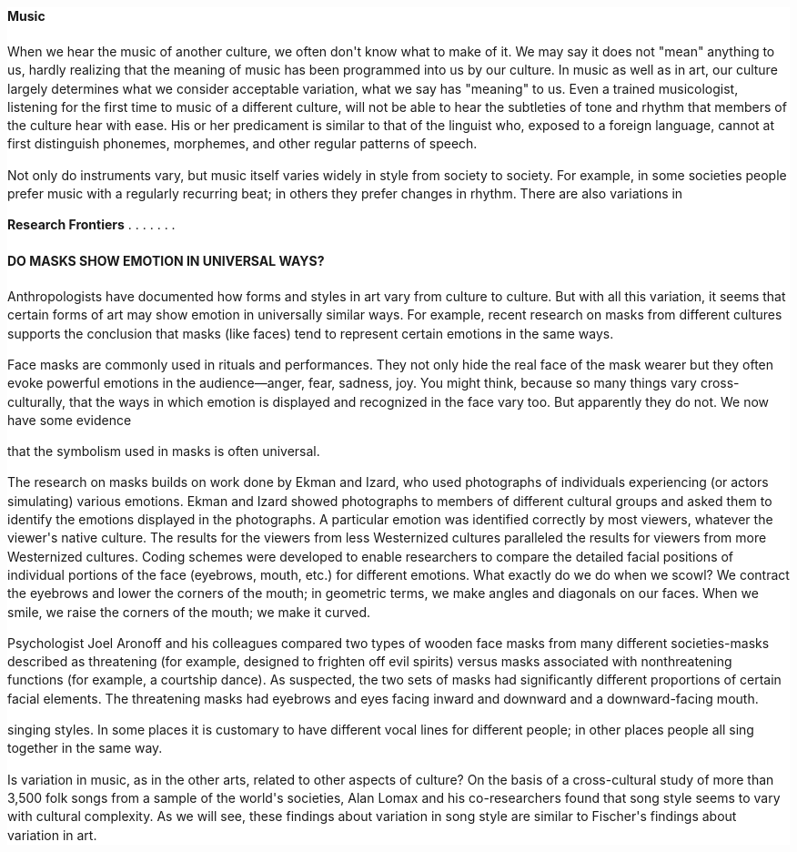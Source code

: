 #### Music

When we hear the music of another culture, we often don't know what to make of it. We may say it does not "mean" anything to us, hardly realizing that the meaning of music has been programmed into us by our culture. In music as well as in art, our culture largely determines what we consider acceptable variation, what we say has "meaning" to us. Even a trained musicologist, listening for the first time to music of a different culture, will not be able to hear the subtleties of tone and rhythm that members of the culture hear with ease. His or her predicament is similar to that of the linguist who, exposed to a foreign language, cannot at first distinguish phonemes, morphemes, and other regular patterns of speech.

Not only do instruments vary, but music itself varies widely in style from society to society. For example, in some societies people prefer music with a regularly recurring beat; in others they prefer changes in rhythm. There are also variations in

**Research Frontiers** . . . . . . .

#### DO MASKS SHOW EMOTION IN UNIVERSAL WAYS?

Anthropologists have documented how forms and styles in art vary from culture to culture. But with all this variation, it seems that certain forms of art may show emotion in universally similar ways. For example, recent research on masks from different cultures supports the conclusion that masks (like faces) tend to represent certain emotions in the same ways.

Face masks are commonly used in rituals and performances. They not only hide the real face of the mask wearer but they often evoke powerful emotions in the audience—anger, fear, sadness, joy. You might think, because so many things vary cross-culturally, that the ways in which emotion is displayed and recognized in the face vary too. But apparently they do not. We now have some evidence

that the symbolism used in masks is often universal.

The research on masks builds on work done by Ekman and Izard, who used photographs of individuals experiencing (or actors simulating) various emotions. Ekman and Izard showed photographs to members of different cultural groups and asked them to identify the emotions displayed in the photographs. A particular emotion was identified correctly by most viewers, whatever the viewer's native culture. The results for the viewers from less Westernized cultures paralleled the results for viewers from more Westernized cultures. Coding schemes were developed to enable researchers to compare the detailed facial positions of individual portions of the face (eyebrows, mouth, etc.) for different emotions. What exactly do we do when we scowl? We contract the eyebrows and lower the corners of the mouth; in geometric terms, we make angles and diagonals on our faces. When we smile, we raise the corners of the mouth; we make it curved.

Psychologist Joel Aronoff and his colleagues compared two types of wooden face masks from many different societies-masks described as threatening (for example, designed to frighten off evil spirits) versus masks associated with nonthreatening functions (for example, a courtship dance). As suspected, the two sets of masks had significantly different proportions of certain facial elements. The threatening masks had eyebrows and eyes facing inward and downward and a downward-facing mouth.

singing styles. In some places it is customary to have different vocal lines for different people; in other places people all sing together in the same way.

Is variation in music, as in the other arts, related to other aspects of culture? On the basis of a cross-cultural study of more than 3,500 folk songs from a sample of the world's societies, Alan Lomax and his co-researchers found that song style seems to vary with cultural complexity. As we will see, these findings about variation in song style are similar to Fischer's findings about variation in art.
